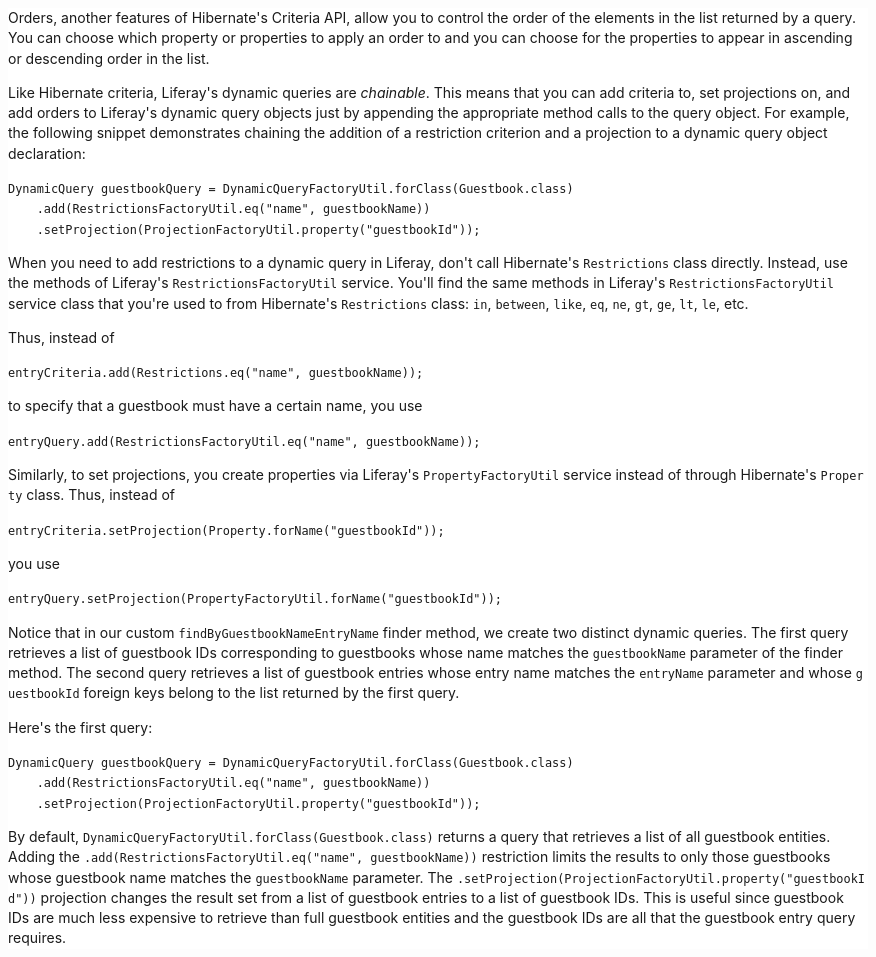 Orders, another features of Hibernate's Criteria API, allow you to control the
order of the elements in the list returned by a query. You can choose which
property or properties to apply an order to and you can choose for the
properties to appear in ascending or descending order in the list.

Like Hibernate criteria, Liferay's dynamic queries are *chainable*. This means
that you can add criteria to, set projections on, and add orders to Liferay's
dynamic query objects just by appending the appropriate method calls to the
query object. For example, the following snippet demonstrates chaining the
addition of a restriction criterion and a projection to a dynamic query object
declaration:

    DynamicQuery guestbookQuery = DynamicQueryFactoryUtil.forClass(Guestbook.class)
        .add(RestrictionsFactoryUtil.eq("name", guestbookName))
        .setProjection(ProjectionFactoryUtil.property("guestbookId"));

When you need to add restrictions to a dynamic query in Liferay, don't call
Hibernate's `Restrictions` class directly. Instead, use the methods of Liferay's
`RestrictionsFactoryUtil` service. You'll find the same methods in Liferay's
`RestrictionsFactoryUtil` service class that you're used to from Hibernate's
`Restrictions` class: `in`, `between`, `like`, `eq`, `ne`, `gt`, `ge`, `lt`,
`le`, etc.

Thus, instead of 

    entryCriteria.add(Restrictions.eq("name", guestbookName));

to specify that a guestbook must have a certain name, you use

    entryQuery.add(RestrictionsFactoryUtil.eq("name", guestbookName));

Similarly, to set projections, you create properties via Liferay's
`PropertyFactoryUtil` service instead of through Hibernate's `Property` class.
Thus, instead of 

    entryCriteria.setProjection(Property.forName("guestbookId"));

you use

    entryQuery.setProjection(PropertyFactoryUtil.forName("guestbookId"));

Notice that in our custom `findByGuestbookNameEntryName` finder method, we
create two distinct dynamic queries. The first query retrieves a list of
guestbook IDs corresponding to guestbooks whose name matches the `guestbookName`
parameter of the finder method. The second query retrieves a list of guestbook
entries whose entry name matches the `entryName` parameter and whose
`guestbookId` foreign keys belong to the list returned by the first query.

Here's the first query:

    DynamicQuery guestbookQuery = DynamicQueryFactoryUtil.forClass(Guestbook.class)
        .add(RestrictionsFactoryUtil.eq("name", guestbookName))
        .setProjection(ProjectionFactoryUtil.property("guestbookId"));

By default, `DynamicQueryFactoryUtil.forClass(Guestbook.class)` returns a query
that retrieves a list of all guestbook entities. Adding the
`.add(RestrictionsFactoryUtil.eq("name", guestbookName))` restriction limits the
results to only those guestbooks whose guestbook name matches the
`guestbookName` parameter. The
`.setProjection(ProjectionFactoryUtil.property("guestbookId"))` projection
changes the result set from a list of guestbook entries to a list of guestbook
IDs. This is useful since guestbook IDs are much less expensive to retrieve than
full guestbook entities and the guestbook IDs are all that the guestbook entry
query requires.
